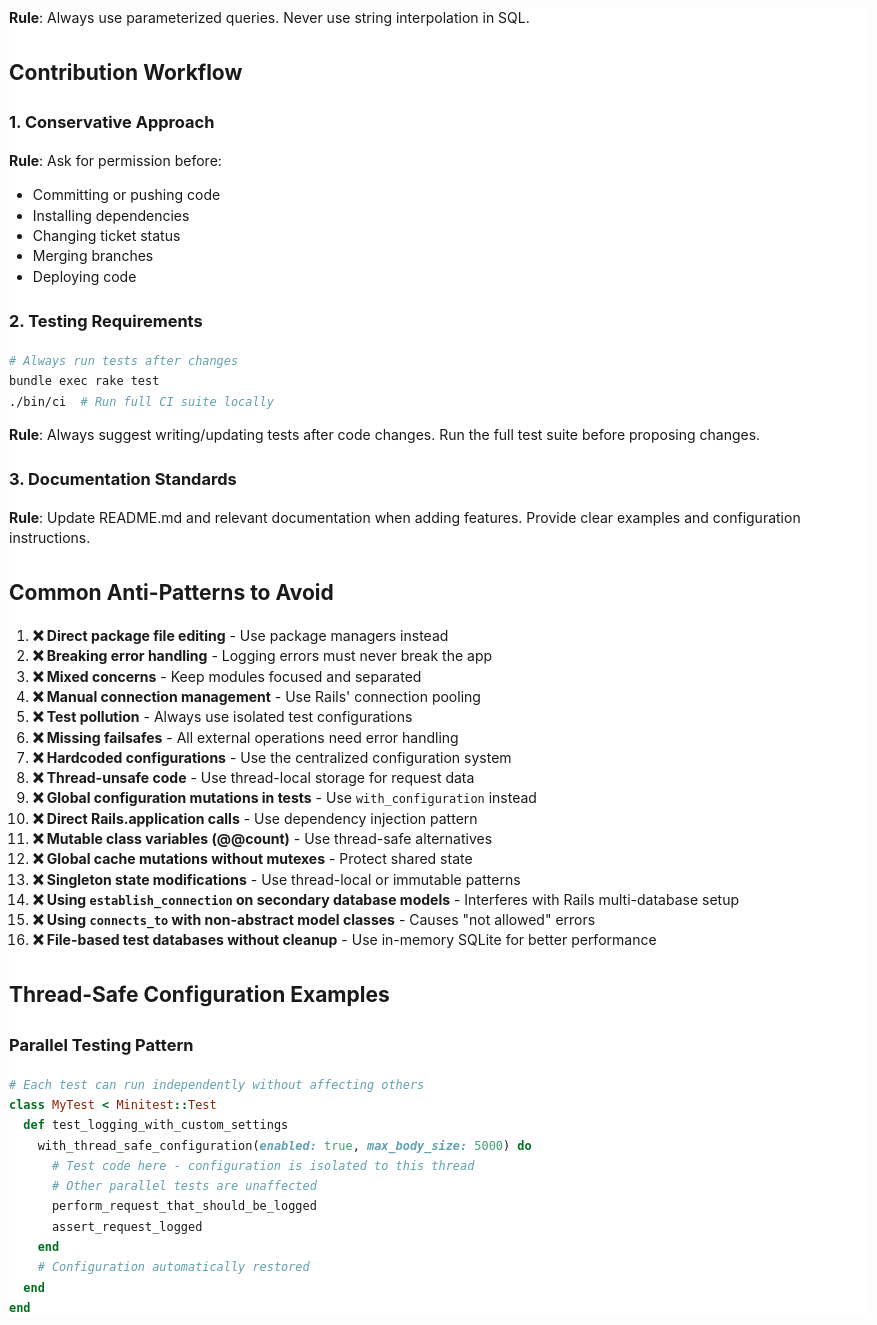**Rule**: Always use parameterized queries. Never use string interpolation in SQL.

## Contribution Workflow

### 1. Conservative Approach
**Rule**: Ask for permission before:
- Committing or pushing code
- Installing dependencies
- Changing ticket status
- Merging branches
- Deploying code

### 2. Testing Requirements
```bash
# Always run tests after changes
bundle exec rake test
./bin/ci  # Run full CI suite locally
```

**Rule**: Always suggest writing/updating tests after code changes. Run the full test suite before proposing changes.

### 3. Documentation Standards
**Rule**: Update README.md and relevant documentation when adding features. Provide clear examples and configuration instructions.

## Common Anti-Patterns to Avoid

1. **❌ Direct package file editing** - Use package managers instead
2. **❌ Breaking error handling** - Logging errors must never break the app
3. **❌ Mixed concerns** - Keep modules focused and separated
4. **❌ Manual connection management** - Use Rails' connection pooling
5. **❌ Test pollution** - Always use isolated test configurations
6. **❌ Missing failsafes** - All external operations need error handling
7. **❌ Hardcoded configurations** - Use the centralized configuration system
8. **❌ Thread-unsafe code** - Use thread-local storage for request data
9. **❌ Global configuration mutations in tests** - Use `with_configuration` instead
10. **❌ Direct Rails.application calls** - Use dependency injection pattern
11. **❌ Mutable class variables (@@count)** - Use thread-safe alternatives
12. **❌ Global cache mutations without mutexes** - Protect shared state
13. **❌ Singleton state modifications** - Use thread-local or immutable patterns
14. **❌ Using `establish_connection` on secondary database models** - Interferes with Rails multi-database setup
15. **❌ Using `connects_to` with non-abstract model classes** - Causes "not allowed" errors
16. **❌ File-based test databases without cleanup** - Use in-memory SQLite for better performance

## Thread-Safe Configuration Examples

### Parallel Testing Pattern
```ruby
# Each test can run independently without affecting others
class MyTest < Minitest::Test
  def test_logging_with_custom_settings
    with_thread_safe_configuration(enabled: true, max_body_size: 5000) do
      # Test code here - configuration is isolated to this thread
      # Other parallel tests are unaffected
      perform_request_that_should_be_logged
      assert_request_logged
    end
    # Configuration automatically restored
  end
end
```